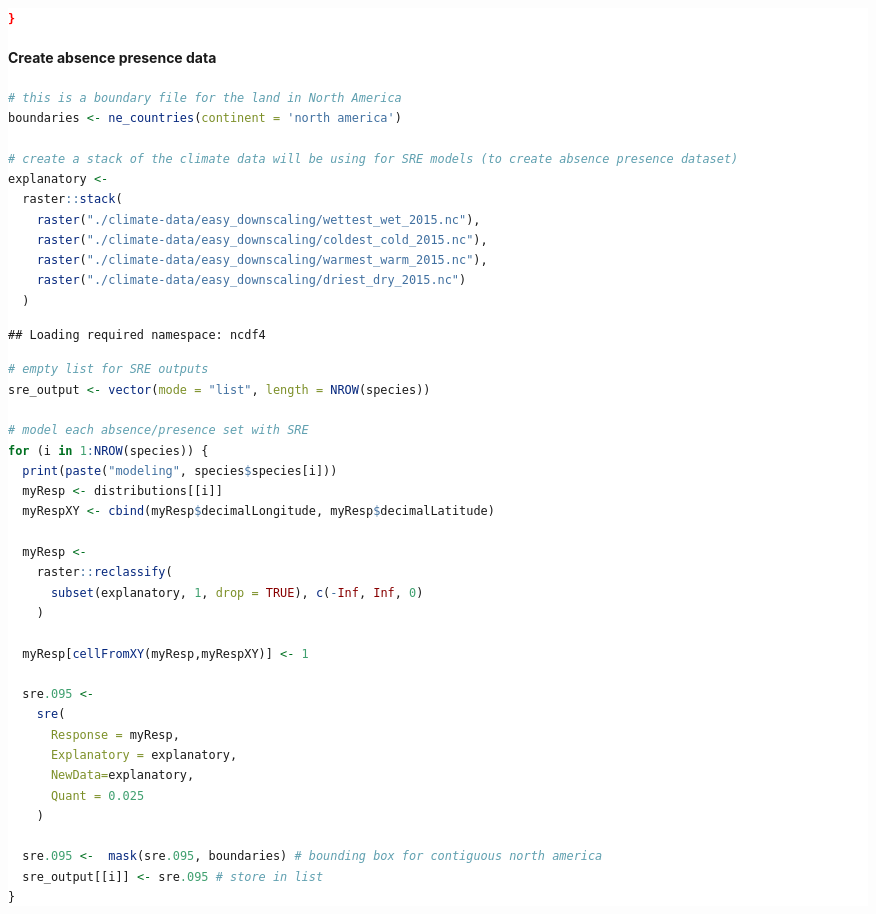``` r
}
```

#### Create absence presence data

``` r
# this is a boundary file for the land in North America
boundaries <- ne_countries(continent = 'north america')

# create a stack of the climate data will be using for SRE models (to create absence presence dataset)
explanatory <- 
  raster::stack(
    raster("./climate-data/easy_downscaling/wettest_wet_2015.nc"), 
    raster("./climate-data/easy_downscaling/coldest_cold_2015.nc"), 
    raster("./climate-data/easy_downscaling/warmest_warm_2015.nc"), 
    raster("./climate-data/easy_downscaling/driest_dry_2015.nc")
  )
```

    ## Loading required namespace: ncdf4

``` r
# empty list for SRE outputs
sre_output <- vector(mode = "list", length = NROW(species))

# model each absence/presence set with SRE 
for (i in 1:NROW(species)) {
  print(paste("modeling", species$species[i]))
  myResp <- distributions[[i]]
  myRespXY <- cbind(myResp$decimalLongitude, myResp$decimalLatitude)
  
  myResp <- 
    raster::reclassify(
      subset(explanatory, 1, drop = TRUE), c(-Inf, Inf, 0)
    )
  
  myResp[cellFromXY(myResp,myRespXY)] <- 1
  
  sre.095 <- 
    sre(
      Response = myResp, 
      Explanatory = explanatory, 
      NewData=explanatory, 
      Quant = 0.025
    )
  
  sre.095 <-  mask(sre.095, boundaries) # bounding box for contiguous north america
  sre_output[[i]] <- sre.095 # store in list
}
```
